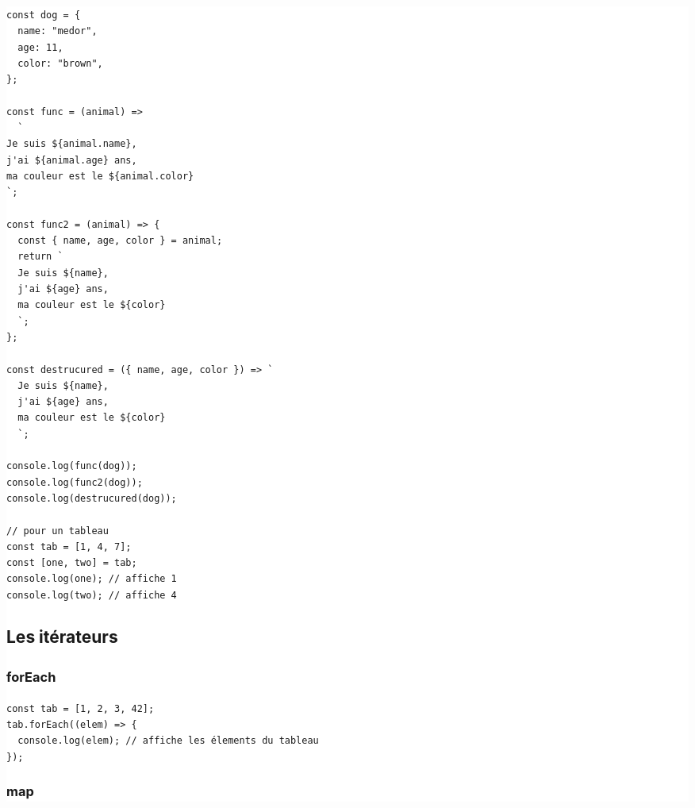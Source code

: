 ```
const dog = {
  name: "medor",
  age: 11,
  color: "brown",
};

const func = (animal) =>
  `
Je suis ${animal.name},
j'ai ${animal.age} ans,
ma couleur est le ${animal.color}
`;

const func2 = (animal) => {
  const { name, age, color } = animal;
  return `
  Je suis ${name},
  j'ai ${age} ans,
  ma couleur est le ${color}
  `;
};

const destrucured = ({ name, age, color }) => `
  Je suis ${name},
  j'ai ${age} ans,
  ma couleur est le ${color}
  `;

console.log(func(dog));
console.log(func2(dog));
console.log(destrucured(dog));

// pour un tableau
const tab = [1, 4, 7];
const [one, two] = tab;
console.log(one); // affiche 1
console.log(two); // affiche 4
```

## Les itérateurs

### forEach

```
const tab = [1, 2, 3, 42];
tab.forEach((elem) => {
  console.log(elem); // affiche les élements du tableau
});
```

### map
